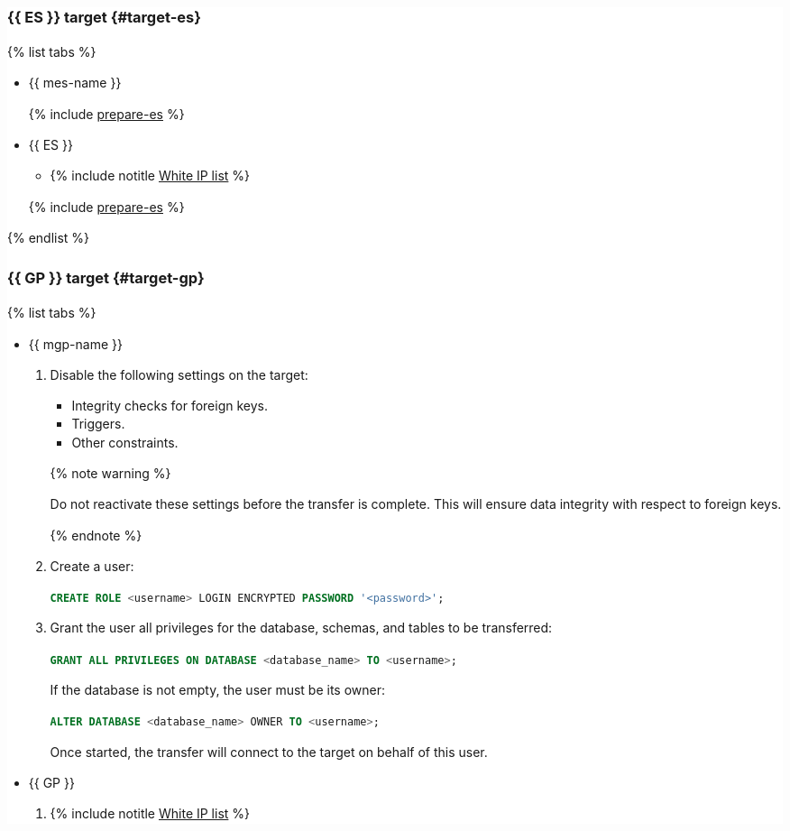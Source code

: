 ### {{ ES }} target {#target-es}

{% list tabs %}


- {{ mes-name }}

   {% include [prepare-es](../../_includes/data-transfer/prepare-es.md) %}


- {{ ES }}

   * {% include notitle [White IP list](../../_includes/data-transfer/configure-white-ip.md) %}

   {% include [prepare-es](../../_includes/data-transfer/prepare-es.md) %}

{% endlist %}

### {{ GP }} target {#target-gp}

{% list tabs %}


- {{ mgp-name }}

   1. Disable the following settings on the target:

      * Integrity checks for foreign keys.
      * Triggers.
      * Other constraints.

      {% note warning %}

      Do not reactivate these settings before the transfer is complete. This will ensure data integrity with respect to foreign keys.

      {% endnote %}

   1. Create a user:

      ```sql
      CREATE ROLE <username> LOGIN ENCRYPTED PASSWORD '<password>';
      ```

   1. Grant the user all privileges for the database, schemas, and tables to be transferred:

      ```sql
      GRANT ALL PRIVILEGES ON DATABASE <database_name> TO <username>;
      ```

      If the database is not empty, the user must be its owner:

      ```sql
      ALTER DATABASE <database_name> OWNER TO <username>;
      ```

      Once started, the transfer will connect to the target on behalf of this user.


- {{ GP }}

   1. {% include notitle [White IP list](../../_includes/data-transfer/configure-white-ip.md) %}
